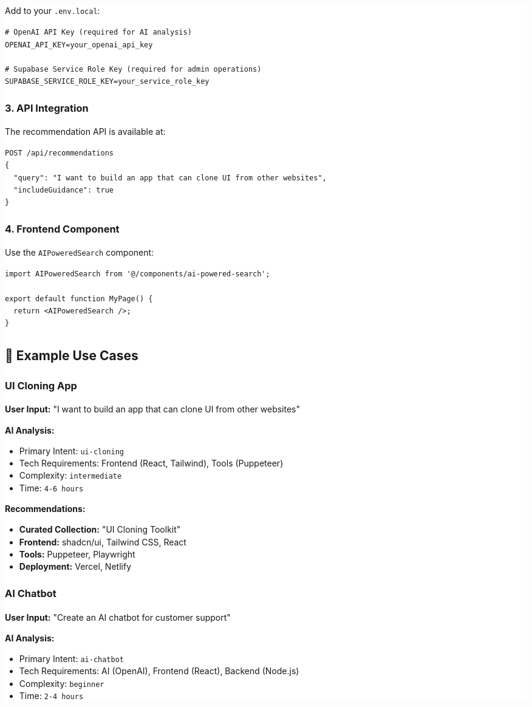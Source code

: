Add to your `.env.local`:

```env
# OpenAI API Key (required for AI analysis)
OPENAI_API_KEY=your_openai_api_key

# Supabase Service Role Key (required for admin operations)
SUPABASE_SERVICE_ROLE_KEY=your_service_role_key
```

### 3. **API Integration**

The recommendation API is available at:
```
POST /api/recommendations
{
  "query": "I want to build an app that can clone UI from other websites",
  "includeGuidance": true
}
```

### 4. **Frontend Component**

Use the `AIPoweredSearch` component:

```tsx
import AIPoweredSearch from '@/components/ai-powered-search';

export default function MyPage() {
  return <AIPoweredSearch />;
}
```

## 🎯 Example Use Cases

### UI Cloning App
**User Input:** "I want to build an app that can clone UI from other websites"

**AI Analysis:**
- Primary Intent: `ui-cloning`
- Tech Requirements: Frontend (React, Tailwind), Tools (Puppeteer)
- Complexity: `intermediate`
- Time: `4-6 hours`

**Recommendations:**
- **Curated Collection:** "UI Cloning Toolkit"
- **Frontend:** shadcn/ui, Tailwind CSS, React
- **Tools:** Puppeteer, Playwright
- **Deployment:** Vercel, Netlify

### AI Chatbot
**User Input:** "Create an AI chatbot for customer support"

**AI Analysis:**
- Primary Intent: `ai-chatbot`
- Tech Requirements: AI (OpenAI), Frontend (React), Backend (Node.js)
- Complexity: `beginner`
- Time: `2-4 hours`
